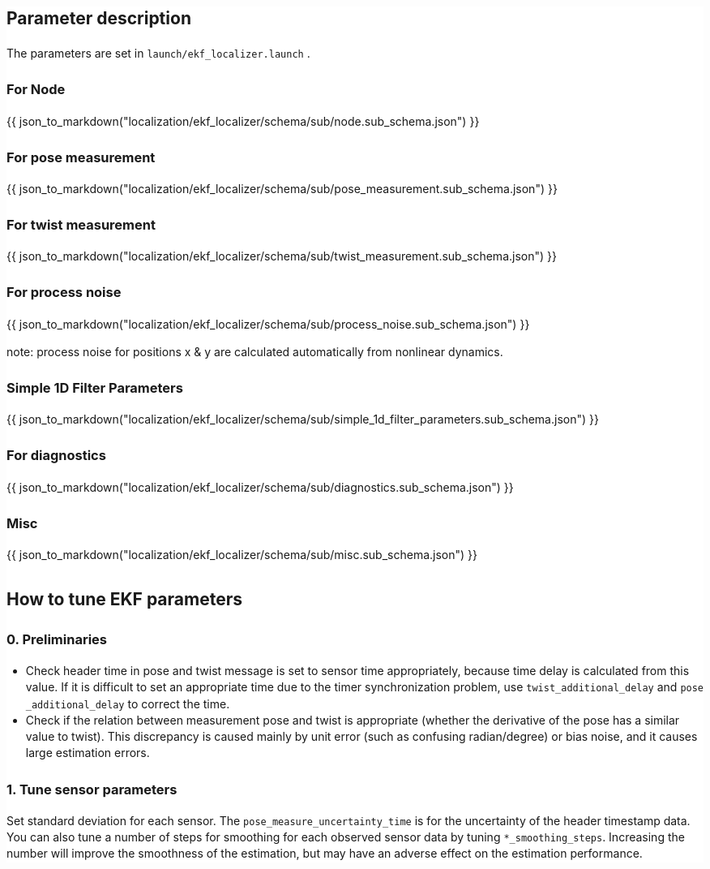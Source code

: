 ## Parameter description

The parameters are set in `launch/ekf_localizer.launch` .

### For Node

{{ json_to_markdown("localization/ekf_localizer/schema/sub/node.sub_schema.json") }}

### For pose measurement

{{ json_to_markdown("localization/ekf_localizer/schema/sub/pose_measurement.sub_schema.json") }}

### For twist measurement

{{ json_to_markdown("localization/ekf_localizer/schema/sub/twist_measurement.sub_schema.json") }}

### For process noise

{{ json_to_markdown("localization/ekf_localizer/schema/sub/process_noise.sub_schema.json") }}

note: process noise for positions x & y are calculated automatically from nonlinear dynamics.

### Simple 1D Filter Parameters

{{ json_to_markdown("localization/ekf_localizer/schema/sub/simple_1d_filter_parameters.sub_schema.json") }}

### For diagnostics

{{ json_to_markdown("localization/ekf_localizer/schema/sub/diagnostics.sub_schema.json") }}

### Misc

{{ json_to_markdown("localization/ekf_localizer/schema/sub/misc.sub_schema.json") }}

## How to tune EKF parameters

### 0. Preliminaries

- Check header time in pose and twist message is set to sensor time appropriately, because time delay is calculated from this value. If it is difficult to set an appropriate time due to the timer synchronization problem, use `twist_additional_delay` and `pose_additional_delay` to correct the time.
- Check if the relation between measurement pose and twist is appropriate (whether the derivative of the pose has a similar value to twist). This discrepancy is caused mainly by unit error (such as confusing radian/degree) or bias noise, and it causes large estimation errors.

### 1. Tune sensor parameters

Set standard deviation for each sensor. The `pose_measure_uncertainty_time` is for the uncertainty of the header timestamp data.
You can also tune a number of steps for smoothing for each observed sensor data by tuning `*_smoothing_steps`.
Increasing the number will improve the smoothness of the estimation, but may have an adverse effect on the estimation performance.
